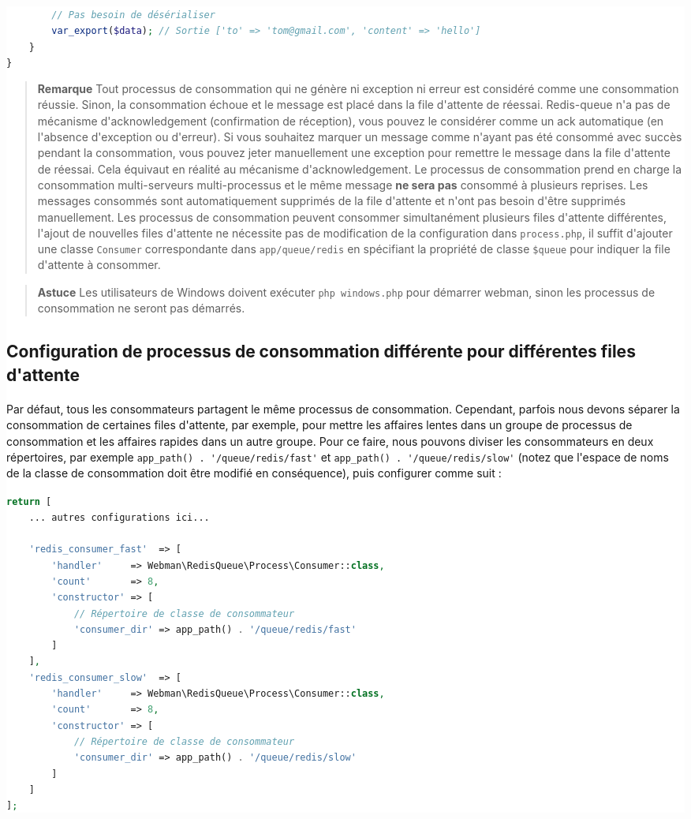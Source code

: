 ```php
        // Pas besoin de désérialiser
        var_export($data); // Sortie ['to' => 'tom@gmail.com', 'content' => 'hello']
    }
}
```

> **Remarque**
> Tout processus de consommation qui ne génère ni exception ni erreur est considéré comme une consommation réussie. Sinon, la consommation échoue et le message est placé dans la file d'attente de réessai.
> Redis-queue n'a pas de mécanisme d'acknowledgement (confirmation de réception), vous pouvez le considérer comme un ack automatique (en l'absence d'exception ou d'erreur). Si vous souhaitez marquer un message comme n'ayant pas été consommé avec succès pendant la consommation, vous pouvez jeter manuellement une exception pour remettre le message dans la file d'attente de réessai. Cela équivaut en réalité au mécanisme d'acknowledgement.
> Le processus de consommation prend en charge la consommation multi-serveurs multi-processus et le même message **ne sera pas** consommé à plusieurs reprises. Les messages consommés sont automatiquement supprimés de la file d'attente et n'ont pas besoin d'être supprimés manuellement.
> Les processus de consommation peuvent consommer simultanément plusieurs files d'attente différentes, l'ajout de nouvelles files d'attente ne nécessite pas de modification de la configuration dans `process.php`, il suffit d'ajouter une classe `Consumer` correspondante dans `app/queue/redis` en spécifiant la propriété de classe `$queue` pour indiquer la file d'attente à consommer.

> **Astuce**
> Les utilisateurs de Windows doivent exécuter `php windows.php` pour démarrer webman, sinon les processus de consommation ne seront pas démarrés.

## Configuration de processus de consommation différente pour différentes files d'attente
Par défaut, tous les consommateurs partagent le même processus de consommation. Cependant, parfois nous devons séparer la consommation de certaines files d'attente, par exemple, pour mettre les affaires lentes dans un groupe de processus de consommation et les affaires rapides dans un autre groupe. Pour ce faire, nous pouvons diviser les consommateurs en deux répertoires, par exemple `app_path() . '/queue/redis/fast'` et `app_path() . '/queue/redis/slow'` (notez que l'espace de noms de la classe de consommation doit être modifié en conséquence), puis configurer comme suit :
```php
return [
    ... autres configurations ici...
    
    'redis_consumer_fast'  => [
        'handler'     => Webman\RedisQueue\Process\Consumer::class,
        'count'       => 8,
        'constructor' => [
            // Répertoire de classe de consommateur
            'consumer_dir' => app_path() . '/queue/redis/fast'
        ]
    ],
    'redis_consumer_slow'  => [
        'handler'     => Webman\RedisQueue\Process\Consumer::class,
        'count'       => 8,
        'constructor' => [
            // Répertoire de classe de consommateur
            'consumer_dir' => app_path() . '/queue/redis/slow'
        ]
    ]
];
```
